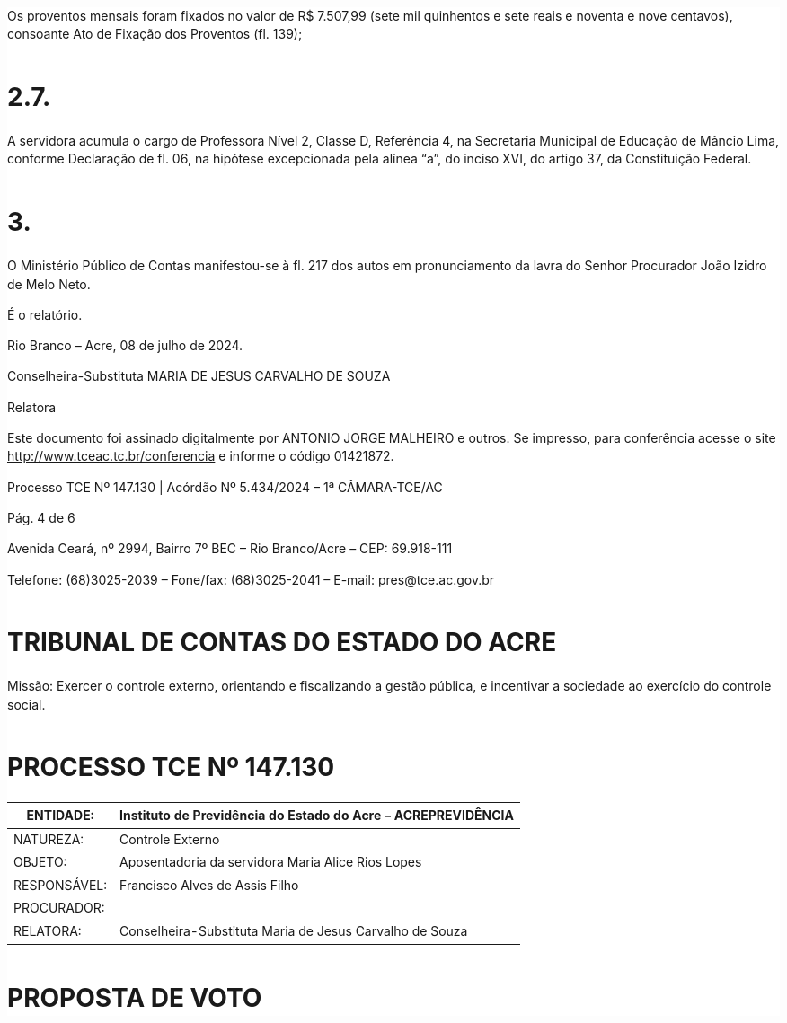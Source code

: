 Os proventos mensais foram fixados no valor de R$ 7.507,99 (sete mil quinhentos e sete reais e noventa e nove centavos), consoante Ato de Fixação dos Proventos (fl. 139);

# 2.7.

A servidora acumula o cargo de Professora Nível 2, Classe D, Referência 4, na Secretaria Municipal de Educação de Mâncio Lima, conforme Declaração de fl. 06, na hipótese excepcionada pela alínea “a”, do inciso XVI, do artigo 37, da Constituição Federal.

# 3.

O Ministério Público de Contas manifestou-se à fl. 217 dos autos em pronunciamento da lavra do Senhor Procurador João Izidro de Melo Neto.

É o relatório.

Rio Branco – Acre, 08 de julho de 2024.

Conselheira-Substituta MARIA DE JESUS CARVALHO DE SOUZA

Relatora

Este documento foi assinado digitalmente por ANTONIO JORGE MALHEIRO e outros. Se impresso, para conferência acesse o site http://www.tceac.tc.br/conferencia e informe o código 01421872.

Processo TCE Nº 147.130 | Acórdão Nº 5.434/2024 – 1ª CÂMARA-TCE/AC

Pág. 4 de 6

Avenida Ceará, nº 2994, Bairro 7º BEC – Rio Branco/Acre – CEP: 69.918-111

Telefone: (68)3025-2039 – Fone/fax: (68)3025-2041 – E-mail: pres@tce.ac.gov.br

# TRIBUNAL DE CONTAS DO ESTADO DO ACRE

Missão: Exercer o controle externo, orientando e fiscalizando a gestão pública, e incentivar a sociedade ao exercício do controle social.

# PROCESSO TCE Nº 147.130

|ENTIDADE:|Instituto de Previdência do Estado do Acre – ACREPREVIDÊNCIA|
|---|---|
|NATUREZA:|Controle Externo|
|OBJETO:|Aposentadoria da servidora Maria Alice Rios Lopes|
|RESPONSÁVEL:|Francisco Alves de Assis Filho|
|PROCURADOR:| |
|RELATORA:|Conselheira-Substituta Maria de Jesus Carvalho de Souza|

# PROPOSTA DE VOTO
